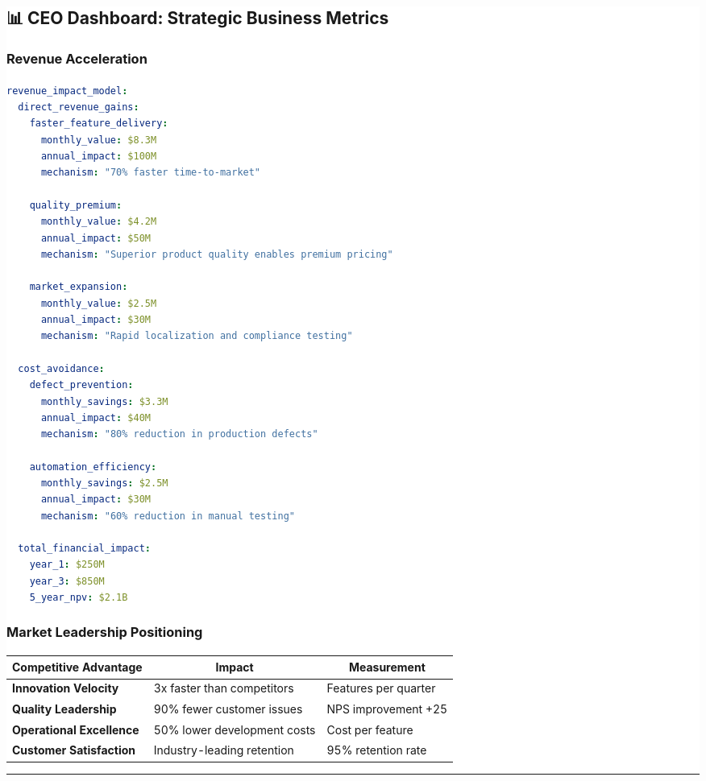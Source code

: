 
## 📊 CEO Dashboard: Strategic Business Metrics

### Revenue Acceleration

```yaml
revenue_impact_model:
  direct_revenue_gains:
    faster_feature_delivery:
      monthly_value: $8.3M
      annual_impact: $100M
      mechanism: "70% faster time-to-market"
    
    quality_premium:
      monthly_value: $4.2M
      annual_impact: $50M
      mechanism: "Superior product quality enables premium pricing"
    
    market_expansion:
      monthly_value: $2.5M
      annual_impact: $30M
      mechanism: "Rapid localization and compliance testing"
  
  cost_avoidance:
    defect_prevention:
      monthly_savings: $3.3M
      annual_impact: $40M
      mechanism: "80% reduction in production defects"
    
    automation_efficiency:
      monthly_savings: $2.5M
      annual_impact: $30M
      mechanism: "60% reduction in manual testing"
  
  total_financial_impact:
    year_1: $250M
    year_3: $850M
    5_year_npv: $2.1B
```

### Market Leadership Positioning

| Competitive Advantage | Impact | Measurement |
|----------------------|---------|-------------|
| **Innovation Velocity** | 3x faster than competitors | Features per quarter |
| **Quality Leadership** | 90% fewer customer issues | NPS improvement +25 |
| **Operational Excellence** | 50% lower development costs | Cost per feature |
| **Customer Satisfaction** | Industry-leading retention | 95% retention rate |

---